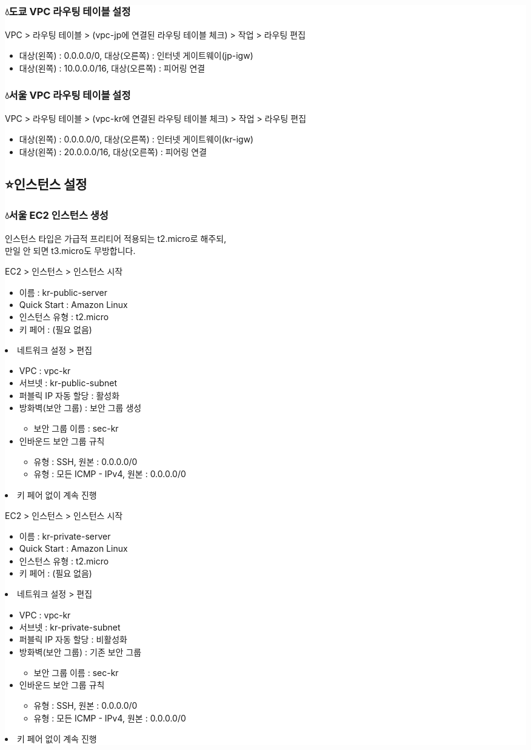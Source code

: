 ### 💧도쿄 VPC 라우팅 테이블 설정

VPC > 라우팅 테이블 > (vpc-jp에 연결된 라우팅 테이블 체크) > 작업 > 라우팅 편집
- 대상(왼쪽) : 0.0.0.0/0, 대상(오른쪽) : 인터넷 게이트웨이(jp-igw)   
- 대상(왼쪽) : 10.0.0.0/16, 대상(오른쪽) : 피어링 연결

### 💧서울 VPC 라우팅 테이블 설정

VPC > 라우팅 테이블 > (vpc-kr에 연결된 라우팅 테이블 체크) > 작업 > 라우팅 편집
- 대상(왼쪽) : 0.0.0.0/0, 대상(오른쪽) : 인터넷 게이트웨이(kr-igw)   
- 대상(왼쪽) : 20.0.0.0/16, 대상(오른쪽) : 피어링 연결  

## ⭐인스턴스 설정

### 💧서울 EC2 인스턴스 생성

인스턴스 타입은 가급적 프리티어 적용되는 t2.micro로 해주되,  
만일 안 되면 t3.micro도 무방합니다.

EC2 > 인스턴스 > 인스턴스 시작  
- 이름 : kr-public-server
- Quick Start : Amazon Linux
- 인스턴스 유형 : t2.micro
- 키 페어 : (필요 없음)
<li>네트워크 설정 > 편집</li>
    <ul>
        <li>VPC : vpc-kr</li>
        <li>서브넷 : kr-public-subnet</li>
        <li>퍼블릭 IP 자동 할당 : 활성화</li>
        <li>방화벽(보안 그룹) : 보안 그룹 생성</li>
            <ul>
                <li>보안 그룹 이름 : sec-kr</li>
            </ul>
        <li>인바운드 보안 그룹 규칙</li>
            <ul>
                <li>유형 : SSH, 원본 : 0.0.0.0/0</li>
                <li>유형 : 모든 ICMP - IPv4, 원본 : 0.0.0.0/0</li>
            </ul>
    </ul>
<li>키 페어 없이 계속 진행</li>

EC2 > 인스턴스 > 인스턴스 시작  
- 이름 : kr-private-server
- Quick Start : Amazon Linux
- 인스턴스 유형 : t2.micro
- 키 페어 : (필요 없음)
<li>네트워크 설정 > 편집</li>
    <ul>
        <li>VPC : vpc-kr</li>
        <li>서브넷 : kr-private-subnet</li>
        <li>퍼블릭 IP 자동 할당 : 비활성화</li>
        <li>방화벽(보안 그룹) : 기존 보안 그룹</li>
            <ul>
                <li>보안 그룹 이름 : sec-kr</li>
            </ul>
        <li>인바운드 보안 그룹 규칙</li>
            <ul>
                <li>유형 : SSH, 원본 : 0.0.0.0/0</li>
                <li>유형 : 모든 ICMP - IPv4, 원본 : 0.0.0.0/0</li>
            </ul>
    </ul>
<li>키 페어 없이 계속 진행</li>
